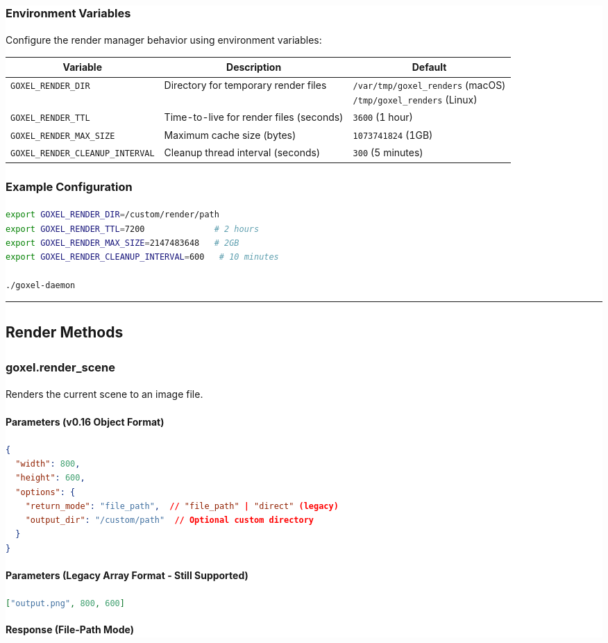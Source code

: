 ### Environment Variables

Configure the render manager behavior using environment variables:

| Variable | Description | Default |
|----------|-------------|---------|
| `GOXEL_RENDER_DIR` | Directory for temporary render files | `/var/tmp/goxel_renders` (macOS)<br>`/tmp/goxel_renders` (Linux) |
| `GOXEL_RENDER_TTL` | Time-to-live for render files (seconds) | `3600` (1 hour) |
| `GOXEL_RENDER_MAX_SIZE` | Maximum cache size (bytes) | `1073741824` (1GB) |
| `GOXEL_RENDER_CLEANUP_INTERVAL` | Cleanup thread interval (seconds) | `300` (5 minutes) |

### Example Configuration

```bash
export GOXEL_RENDER_DIR=/custom/render/path
export GOXEL_RENDER_TTL=7200              # 2 hours
export GOXEL_RENDER_MAX_SIZE=2147483648   # 2GB
export GOXEL_RENDER_CLEANUP_INTERVAL=600   # 10 minutes

./goxel-daemon
```

---

## Render Methods

### goxel.render_scene

Renders the current scene to an image file.

#### Parameters (v0.16 Object Format)

```json
{
  "width": 800,
  "height": 600,
  "options": {
    "return_mode": "file_path",  // "file_path" | "direct" (legacy)
    "output_dir": "/custom/path"  // Optional custom directory
  }
}
```

#### Parameters (Legacy Array Format - Still Supported)

```json
["output.png", 800, 600]
```

#### Response (File-Path Mode)
